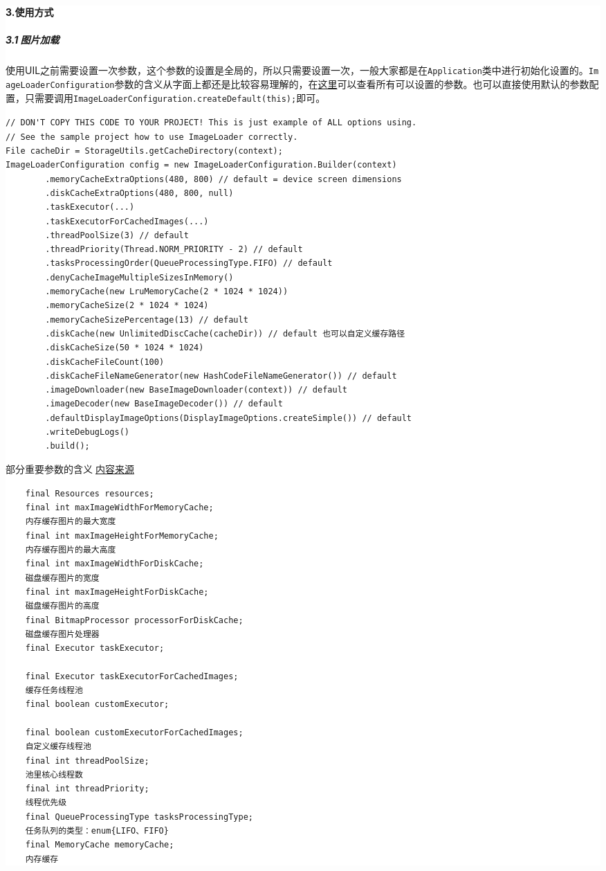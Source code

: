 #### 3.使用方式

##### 3.1 图片加载

使用UIL之前需要设置一次参数，这个参数的设置是全局的，所以只需要设置一次，一般大家都是在`Application`类中进行初始化设置的。`ImageLoaderConfiguration`参数的含义从字面上都还是比较容易理解的，在[这里](https://github.com/nostra13/Android-Universal-Image-Loader/blob/master/library/src/com/nostra13/universalimageloader/core/ImageLoaderConfiguration.java#L199-599)可以查看所有可以设置的参数。也可以直接使用默认的参数配置，只需要调用`ImageLoaderConfiguration.createDefault(this);`即可。

```
// DON'T COPY THIS CODE TO YOUR PROJECT! This is just example of ALL options using.
// See the sample project how to use ImageLoader correctly.
File cacheDir = StorageUtils.getCacheDirectory(context);
ImageLoaderConfiguration config = new ImageLoaderConfiguration.Builder(context)
        .memoryCacheExtraOptions(480, 800) // default = device screen dimensions
        .diskCacheExtraOptions(480, 800, null)
        .taskExecutor(...)
        .taskExecutorForCachedImages(...)
        .threadPoolSize(3) // default
        .threadPriority(Thread.NORM_PRIORITY - 2) // default
        .tasksProcessingOrder(QueueProcessingType.FIFO) // default
        .denyCacheImageMultipleSizesInMemory()
        .memoryCache(new LruMemoryCache(2 * 1024 * 1024))
        .memoryCacheSize(2 * 1024 * 1024)
        .memoryCacheSizePercentage(13) // default
        .diskCache(new UnlimitedDiscCache(cacheDir)) // default 也可以自定义缓存路径
        .diskCacheSize(50 * 1024 * 1024)
        .diskCacheFileCount(100)
        .diskCacheFileNameGenerator(new HashCodeFileNameGenerator()) // default
        .imageDownloader(new BaseImageDownloader(context)) // default
        .imageDecoder(new BaseImageDecoder()) // default
        .defaultDisplayImageOptions(DisplayImageOptions.createSimple()) // default
        .writeDebugLogs()
        .build();
```

部分重要参数的含义 [内容来源](http://blog.csdn.net/jjwwmlp456/article/details/40788583)

```
	final Resources resources;
	final int maxImageWidthForMemoryCache;
	内存缓存图片的最大宽度
	final int maxImageHeightForMemoryCache;
	内存缓存图片的最大高度
	final int maxImageWidthForDiskCache;
	磁盘缓存图片的宽度
	final int maxImageHeightForDiskCache;
	磁盘缓存图片的高度
	final BitmapProcessor processorForDiskCache;
	磁盘缓存图片处理器
	final Executor taskExecutor;

	final Executor taskExecutorForCachedImages;
	缓存任务线程池
	final boolean customExecutor;

	final boolean customExecutorForCachedImages;
	自定义缓存线程池
	final int threadPoolSize;
	池里核心线程数
	final int threadPriority;
	线程优先级
	final QueueProcessingType tasksProcessingType;
	任务队列的类型：enum{LIFO、FIFO}
	final MemoryCache memoryCache;
	内存缓存
```